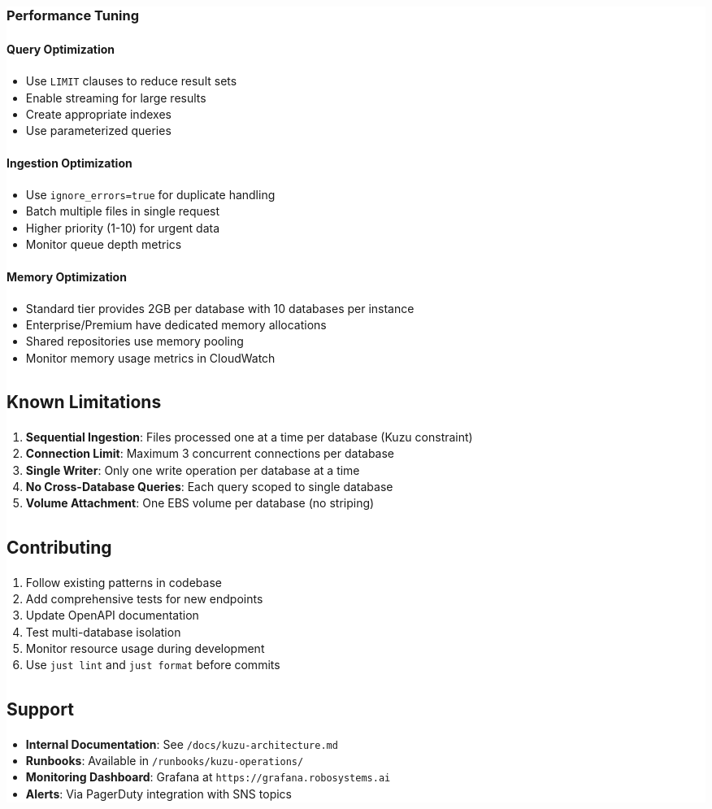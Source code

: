 ### Performance Tuning

#### Query Optimization

- Use `LIMIT` clauses to reduce result sets
- Enable streaming for large results
- Create appropriate indexes
- Use parameterized queries

#### Ingestion Optimization

- Use `ignore_errors=true` for duplicate handling
- Batch multiple files in single request
- Higher priority (1-10) for urgent data
- Monitor queue depth metrics

#### Memory Optimization

- Standard tier provides 2GB per database with 10 databases per instance
- Enterprise/Premium have dedicated memory allocations
- Shared repositories use memory pooling
- Monitor memory usage metrics in CloudWatch

## Known Limitations

1. **Sequential Ingestion**: Files processed one at a time per database (Kuzu constraint)
2. **Connection Limit**: Maximum 3 concurrent connections per database
3. **Single Writer**: Only one write operation per database at a time
4. **No Cross-Database Queries**: Each query scoped to single database
5. **Volume Attachment**: One EBS volume per database (no striping)

## Contributing

1. Follow existing patterns in codebase
2. Add comprehensive tests for new endpoints
3. Update OpenAPI documentation
4. Test multi-database isolation
5. Monitor resource usage during development
6. Use `just lint` and `just format` before commits

## Support

- **Internal Documentation**: See `/docs/kuzu-architecture.md`
- **Runbooks**: Available in `/runbooks/kuzu-operations/`
- **Monitoring Dashboard**: Grafana at `https://grafana.robosystems.ai`
- **Alerts**: Via PagerDuty integration with SNS topics
